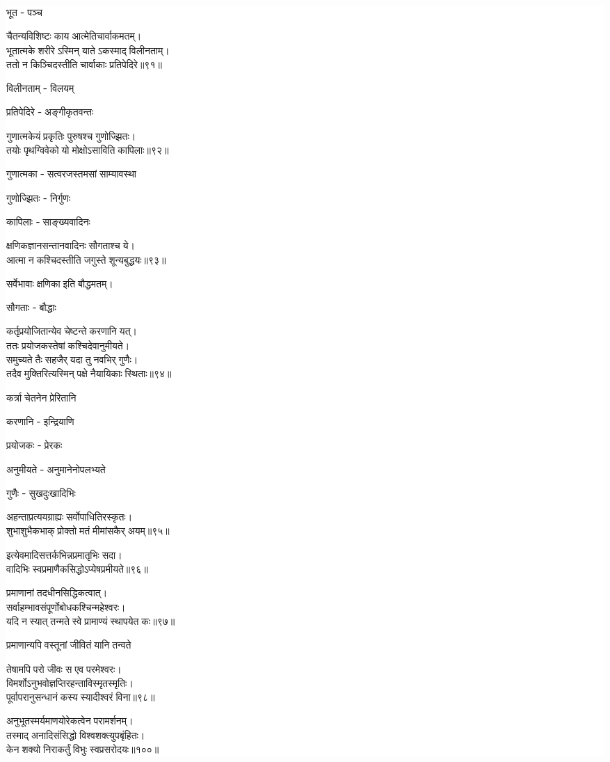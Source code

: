 भूत - पञ्च

चैतन्यविशिष्टः काय आत्मेतिचार्वाकमतम्।  
भूतात्मके शरीरे ऽस्मिन् याते ऽकस्माद् विलीनताम्।  
ततो न किञ्चिदस्तीति चार्वाकाः प्रतिपेदिरे॥९१॥

विलीनताम् - विलयम्

प्रतिपेदिरे - अङ्गीकृतवन्तः

गुणात्मकेयं प्रकृतिः पुरुषश्च गुणोज्झितः।  
तयोः पृथग्विवेको यो मोक्षोऽसाविति कापिलाः॥९२॥

गुणात्मका - सत्वरजस्तमसां साम्यावस्था

गुणोज्झितः - निर्गुणः

कापिलाः - साङ्ख्यवादिनः

क्षणिकज्ञानसन्तानवादिनः सौगताश्च ये।  
आत्मा न कश्चिदस्तीति जगुस्ते शून्यबुद्धयः॥९३॥

सर्वेभावाः क्षणिका इति बौद्धमतम्।

सौगताः - बौद्धाः

कर्तृप्रयोजितान्येव चेष्टन्ते करणानि यत्।  
ततः प्रयोजकस्तेषां कश्चिदेवानुमीयते।  
समुच्यते तैः सहजैर् यदा तु नवभिर् गुणैः।  
तदैव मुक्तिरित्यस्मिन् पक्षे नैयायिकाः स्थिताः॥९४॥

कर्त्रा चेतनेन प्रेरितानि

करणानि - इन्द्रियाणि

प्रयोजकः - प्रेरकः

अनुमीयते - अनुमानेनोपलभ्यते

गुणैः - सुखदुःखादिभिः

अहन्ताप्रत्ययग्राह्यः सर्वोपाधितिरस्कृतः।  
शुभाशुभैकभाक् प्रोक्तो मतं मीमांसकैर् अयम्॥९५॥

इत्येवमादिसत्तर्कभिन्नप्रमातृभिः सदा।  
वादिभिः स्वप्रमाणैकसिद्धोऽप्येषप्रमीयते॥९६॥

प्रमाणानां तदधीनसिद्धिकत्वात्।  
सर्वाहम्भावसंपूर्णोबोधकश्चिन्महेश्वरः।  
यदि न स्यात् तन्मते स्वे प्रामाण्यं स्थापयेत कः॥९७॥

प्रमाणान्यपि वस्तूनां जीवितं यानि तन्वते

तेषामपि परो जीवः स एव परमेश्वरः।  
विमर्शोऽनुभवोज्ञप्तिरहन्ताविस्मृतस्मृतिः।  
पूर्वापरानुसन्धानं कस्य स्यादीश्वरं विना॥९८॥

अनुभूतस्मर्यमाणयोरेकत्वेन परामर्शनम्।  
तस्माद् अनादिसंसिद्धो विश्वशक्त्युपबृंहितः।  
केन शक्यो निराकर्तुं विभुः स्वप्रसरोदयः॥१००॥
